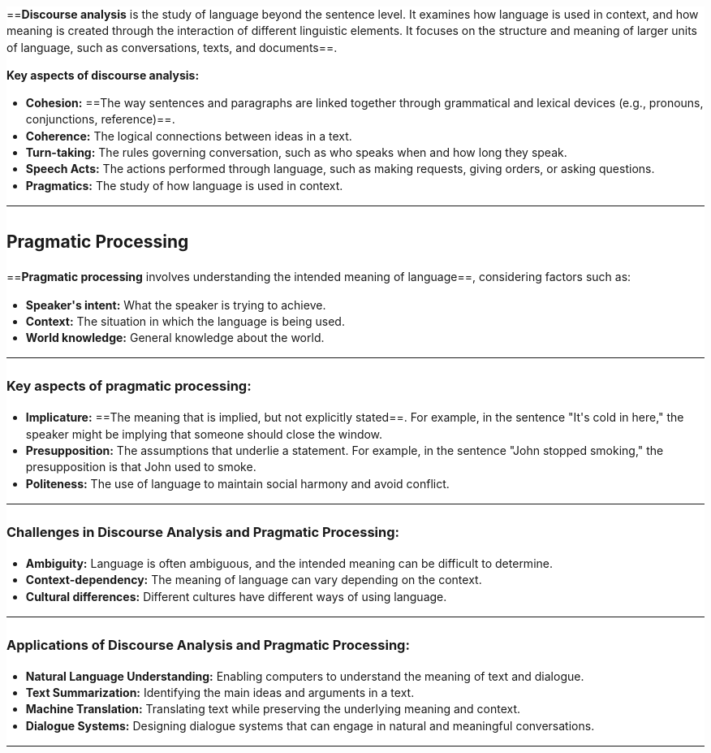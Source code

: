 ==**Discourse analysis** is the study of language beyond the sentence level. It examines how language is used in context, and how meaning is created through the interaction of different linguistic elements. It focuses on the structure and meaning of larger units of language, such as conversations, texts, and documents==.

**Key aspects of discourse analysis:**

- **Cohesion:** ==The way sentences and paragraphs are linked together through grammatical and lexical devices (e.g., pronouns, conjunctions, reference)==.
- **Coherence:** The logical connections between ideas in a text.
- **Turn-taking:** The rules governing conversation, such as who speaks when and how long they speak.
- **Speech Acts:** The actions performed through language, such as making requests, giving orders, or asking questions.
- **Pragmatics:** The study of how language is used in context.

---
## Pragmatic Processing

==**Pragmatic processing** involves understanding the intended meaning of language==, considering factors such as:

- **Speaker's intent:** What the speaker is trying to achieve.
- **Context:** The situation in which the language is being used.
- **World knowledge:** General knowledge about the world.
---
### **Key aspects of pragmatic processing:**

- **Implicature:** ==The meaning that is implied, but not explicitly stated==. For example, in the sentence "It's cold in here," the speaker might be implying that someone should close the window.
- **Presupposition:** The assumptions that underlie a statement. For example, in the sentence "John stopped smoking," the presupposition is that John used to smoke.
- **Politeness:** The use of language to maintain social harmony and avoid conflict.

---
### **Challenges in Discourse Analysis and Pragmatic Processing:**

- **Ambiguity:** Language is often ambiguous, and the intended meaning can be difficult to determine.
- **Context-dependency:** The meaning of language can vary depending on the context.
- **Cultural differences:** Different cultures have different ways of using language.
---
### **Applications of Discourse Analysis and Pragmatic Processing:**

- **Natural Language Understanding:** Enabling computers to understand the meaning of text and dialogue.
- **Text Summarization:** Identifying the main ideas and arguments in a text.
- **Machine Translation:** Translating text while preserving the underlying meaning and context.
- **Dialogue Systems:** Designing dialogue systems that can engage in natural and meaningful conversations.

---